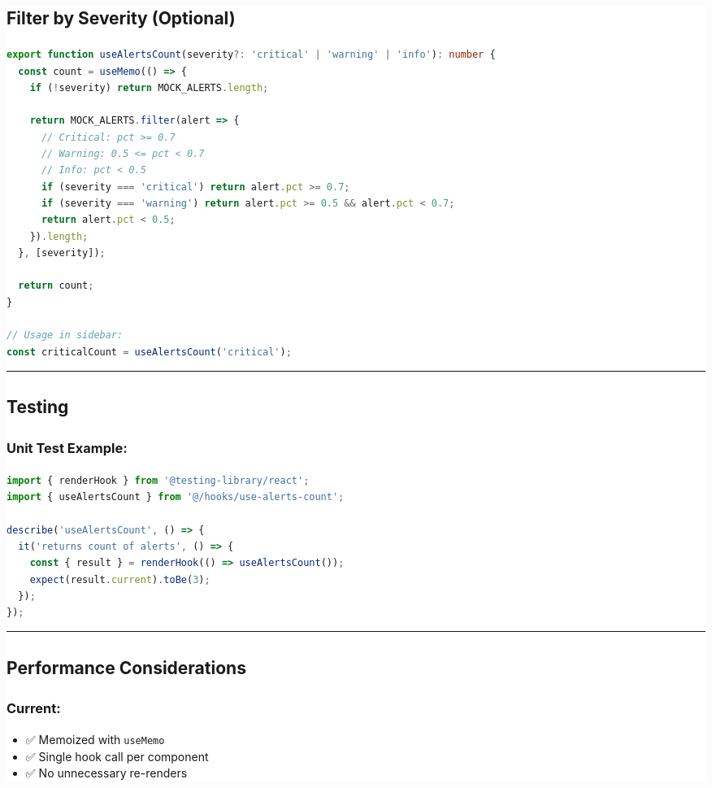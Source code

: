 
## Filter by Severity (Optional)

```typescript
export function useAlertsCount(severity?: 'critical' | 'warning' | 'info'): number {
  const count = useMemo(() => {
    if (!severity) return MOCK_ALERTS.length;
    
    return MOCK_ALERTS.filter(alert => {
      // Critical: pct >= 0.7
      // Warning: 0.5 <= pct < 0.7
      // Info: pct < 0.5
      if (severity === 'critical') return alert.pct >= 0.7;
      if (severity === 'warning') return alert.pct >= 0.5 && alert.pct < 0.7;
      return alert.pct < 0.5;
    }).length;
  }, [severity]);
  
  return count;
}

// Usage in sidebar:
const criticalCount = useAlertsCount('critical');
```

---

## Testing

### **Unit Test Example:**
```typescript
import { renderHook } from '@testing-library/react';
import { useAlertsCount } from '@/hooks/use-alerts-count';

describe('useAlertsCount', () => {
  it('returns count of alerts', () => {
    const { result } = renderHook(() => useAlertsCount());
    expect(result.current).toBe(3);
  });
});
```

---

## Performance Considerations

### **Current:**
- ✅ Memoized with `useMemo`
- ✅ Single hook call per component
- ✅ No unnecessary re-renders
